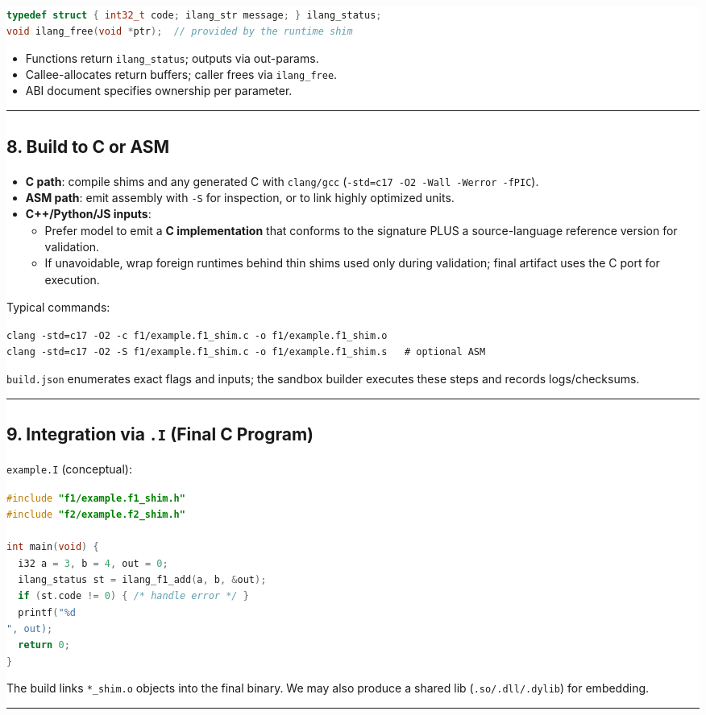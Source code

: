 ```c
typedef struct { int32_t code; ilang_str message; } ilang_status;
void ilang_free(void *ptr);  // provided by the runtime shim
```

- Functions return `ilang_status`; outputs via out-params.
- Callee-allocates return buffers; caller frees via `ilang_free`.
- ABI document specifies ownership per parameter.

---

## 8. Build to C or ASM

- **C path**: compile shims and any generated C with `clang/gcc` (`-std=c17 -O2 -Wall -Werror -fPIC`).
- **ASM path**: emit assembly with `-S` for inspection, or to link highly optimized units.
- **C++/Python/JS inputs**:
  - Prefer model to emit a **C implementation** that conforms to the signature PLUS a source-language reference version for validation.
  - If unavoidable, wrap foreign runtimes behind thin shims used only during validation; final artifact uses the C port for execution.

Typical commands:
```
clang -std=c17 -O2 -c f1/example.f1_shim.c -o f1/example.f1_shim.o
clang -std=c17 -O2 -S f1/example.f1_shim.c -o f1/example.f1_shim.s   # optional ASM
```

`build.json` enumerates exact flags and inputs; the sandbox builder executes these steps and records logs/checksums.

---

## 9. Integration via `.I` (Final C Program)

`example.I` (conceptual):

```c
#include "f1/example.f1_shim.h"
#include "f2/example.f2_shim.h"

int main(void) {
  i32 a = 3, b = 4, out = 0;
  ilang_status st = ilang_f1_add(a, b, &out);
  if (st.code != 0) { /* handle error */ }
  printf("%d
", out);
  return 0;
}
```

The build links `*_shim.o` objects into the final binary. We may also produce a shared lib (`.so/.dll/.dylib`) for embedding.

---
